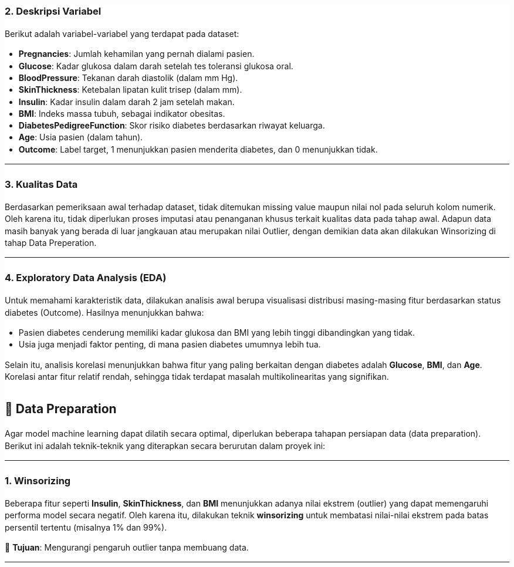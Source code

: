 
### **2. Deskripsi Variabel**

Berikut adalah variabel-variabel yang terdapat pada dataset:

* **Pregnancies**: Jumlah kehamilan yang pernah dialami pasien.
* **Glucose**: Kadar glukosa dalam darah setelah tes toleransi glukosa oral.
* **BloodPressure**: Tekanan darah diastolik (dalam mm Hg).
* **SkinThickness**: Ketebalan lipatan kulit trisep (dalam mm).
* **Insulin**: Kadar insulin dalam darah 2 jam setelah makan.
* **BMI**: Indeks massa tubuh, sebagai indikator obesitas.
* **DiabetesPedigreeFunction**: Skor risiko diabetes berdasarkan riwayat keluarga.
* **Age**: Usia pasien (dalam tahun).
* **Outcome**: Label target, 1 menunjukkan pasien menderita diabetes, dan 0 menunjukkan tidak.

---

### **3. Kualitas Data**
Berdasarkan pemeriksaan awal terhadap dataset, tidak ditemukan missing value maupun nilai nol pada seluruh kolom numerik. Oleh karena itu, tidak diperlukan proses imputasi atau penanganan khusus terkait kualitas data pada tahap awal. Adapun data masih banyak yang berada di luar jangkauan atau merupakan nilai Outlier, dengan demikian data akan dilakukan Winsorizing di tahap Data Preperation.

---

### **4. Exploratory Data Analysis (EDA)**

Untuk memahami karakteristik data, dilakukan analisis awal berupa visualisasi distribusi masing-masing fitur berdasarkan status diabetes (Outcome). Hasilnya menunjukkan bahwa:

* Pasien diabetes cenderung memiliki kadar glukosa dan BMI yang lebih tinggi dibandingkan yang tidak.
* Usia juga menjadi faktor penting, di mana pasien diabetes umumnya lebih tua.

Selain itu, analisis korelasi menunjukkan bahwa fitur yang paling berkaitan dengan diabetes adalah **Glucose**, **BMI**, dan **Age**. Korelasi antar fitur relatif rendah, sehingga tidak terdapat masalah multikolinearitas yang signifikan.

## 🧹 **Data Preparation**

Agar model machine learning dapat dilatih secara optimal, diperlukan beberapa tahapan persiapan data (data preparation). Berikut ini adalah teknik-teknik yang diterapkan secara berurutan dalam proyek ini:

---

### **1. Winsorizing**

Beberapa fitur seperti **Insulin**, **SkinThickness**, dan **BMI** menunjukkan adanya nilai ekstrem (outlier) yang dapat memengaruhi performa model secara negatif. Oleh karena itu, dilakukan teknik **winsorizing** untuk membatasi nilai-nilai ekstrem pada batas persentil tertentu (misalnya 1% dan 99%).

🔹 **Tujuan**: Mengurangi pengaruh outlier tanpa membuang data.

---